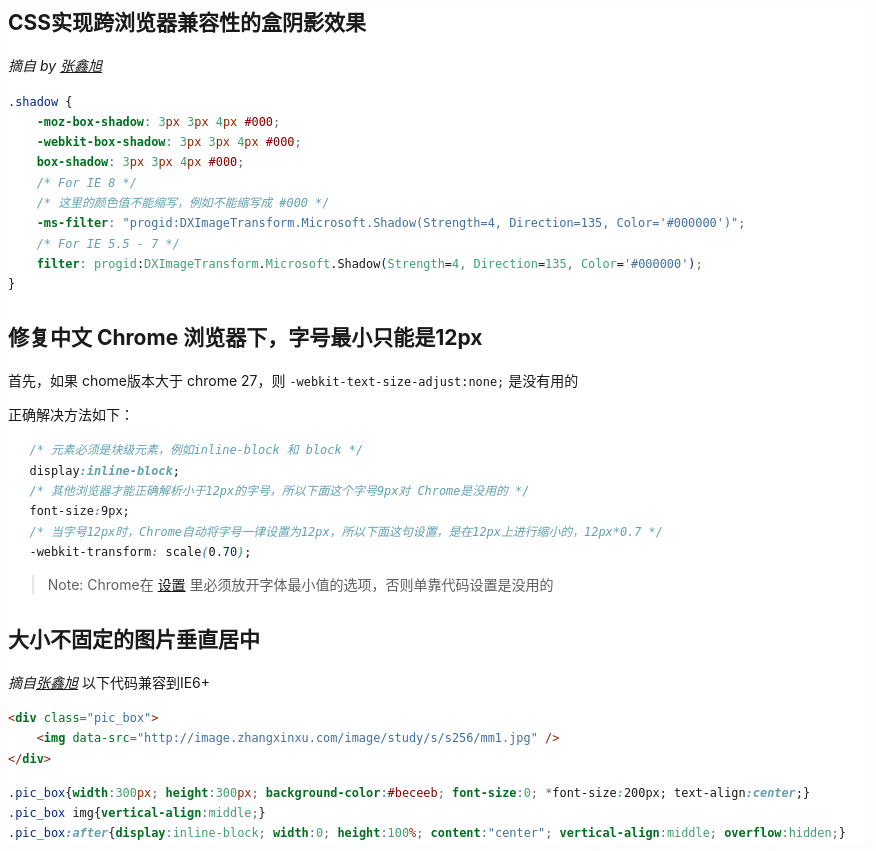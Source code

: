 ## CSS实现跨浏览器兼容性的盒阴影效果

*摘自 by [张鑫旭](http://www.zhangxinxu.com/wordpress/2010/04/css%E5%AE%9E%E7%8E%B0%E8%B7%A8%E6%B5%8F%E8%A7%88%E5%99%A8%E5%85%BC%E5%AE%B9%E6%80%A7%E7%9A%84%E7%9B%92%E9%98%B4%E5%BD%B1%E6%95%88%E6%9E%9C/)*

```css
.shadow {
    -moz-box-shadow: 3px 3px 4px #000;
    -webkit-box-shadow: 3px 3px 4px #000;
    box-shadow: 3px 3px 4px #000;
    /* For IE 8 */
    /* 这里的颜色值不能缩写，例如不能缩写成 #000 */
    -ms-filter: "progid:DXImageTransform.Microsoft.Shadow(Strength=4, Direction=135, Color='#000000')";
    /* For IE 5.5 - 7 */
    filter: progid:DXImageTransform.Microsoft.Shadow(Strength=4, Direction=135, Color='#000000');
}
```

## 修复中文 Chrome 浏览器下，字号最小只能是12px

首先，如果 chome版本大于 chrome 27，则 `-webkit-text-size-adjust:none;` 是没有用的

正确解决方法如下：

```css
   /* 元素必须是块级元素，例如inline-block 和 block */
   display:inline-block;
   /* 其他浏览器才能正确解析小于12px的字号，所以下面这个字号9px对 Chrome是没用的 */
   font-size:9px; 
   /* 当字号12px时，Chrome自动将字号一律设置为12px，所以下面这句设置，是在12px上进行缩小的，12px*0.7 */
   -webkit-transform: scale(0.70);
```

>Note: Chrome在 [设置](chrome://settings/) 里必须放开字体最小值的选项，否则单靠代码设置是没用的

## 大小不固定的图片垂直居中

*摘自[张鑫旭](http://www.zhangxinxu.com/wordpress/2010/09/after%E4%BC%AA%E7%B1%BBcontent%E5%86%85%E5%AE%B9%E7%94%9F%E6%88%90%E5%B8%B8%E8%A7%81%E5%BA%94%E7%94%A8%E4%B8%BE%E4%BE%8B/)*
以下代码兼容到IE6+

```html
<div class="pic_box">
    <img data-src="http://image.zhangxinxu.com/image/study/s/s256/mm1.jpg" />
</div>
```
```css
.pic_box{width:300px; height:300px; background-color:#beceeb; font-size:0; *font-size:200px; text-align:center;}
.pic_box img{vertical-align:middle;}
.pic_box:after{display:inline-block; width:0; height:100%; content:"center"; vertical-align:middle; overflow:hidden;}
```
